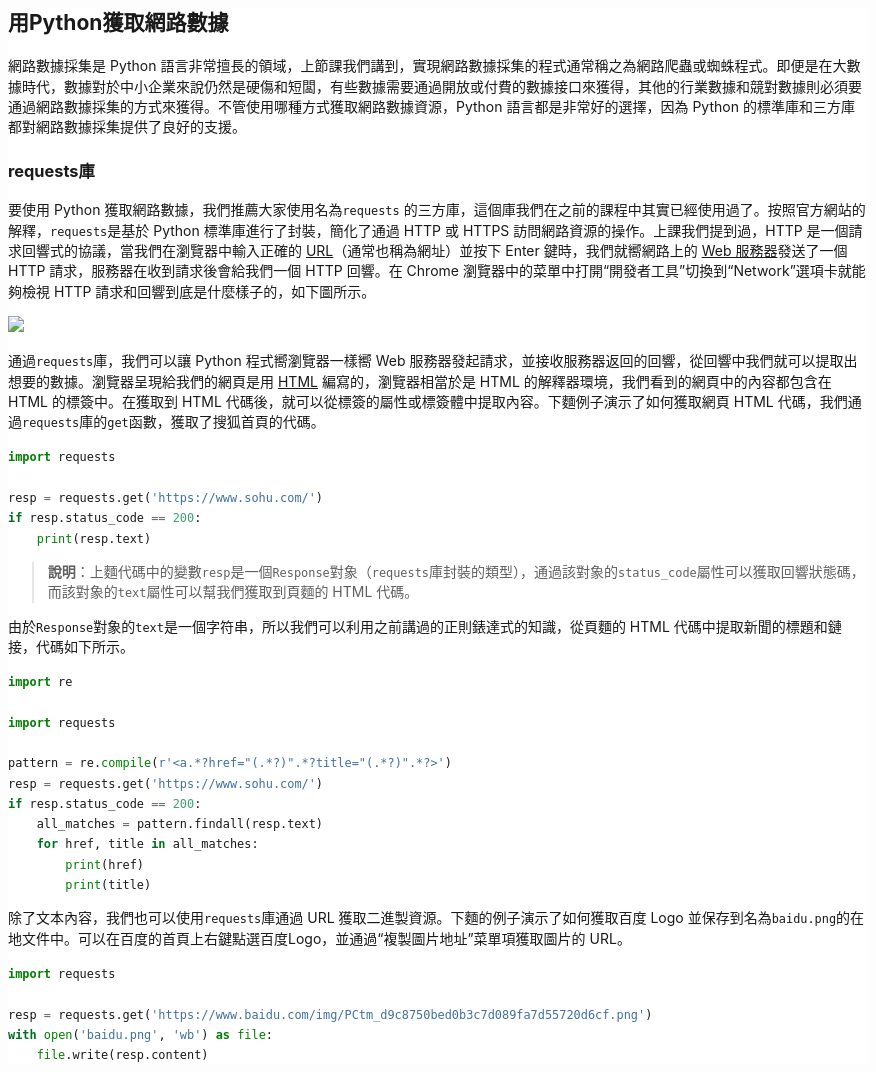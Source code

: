 ## 用Python獲取網路數據

網路數據採集是 Python 語言非常擅長的領域，上節課我們講到，實現網路數據採集的程式通常稱之為網路爬蟲或蜘蛛程式。即便是在大數據時代，數據對於中小企業來說仍然是硬傷和短闆，有些數據需要通過開放或付費的數據接口來獲得，其他的行業數據和競對數據則必須要通過網路數據採集的方式來獲得。不管使用哪種方式獲取網路數據資源，Python 語言都是非常好的選擇，因為 Python 的標準庫和三方庫都對網路數據採集提供了良好的支援。

### requests庫

要使用 Python 獲取網路數據，我們推薦大家使用名為`requests` 的三方庫，這個庫我們在之前的課程中其實已經使用過了。按照官方網站的解釋，`requests`是基於 Python 標準庫進行了封裝，簡化了通過 HTTP 或 HTTPS 訪問網路資源的操作。上課我們提到過，HTTP 是一個請求回響式的協議，當我們在瀏覽器中輸入正確的 [URL](https://developer.mozilla.org/zh-CN/docs/Learn/Common_questions/What_is_a_URL)（通常也稱為網址）並按下 Enter 鍵時，我們就嚮網路上的 [Web 服務器](https://developer.mozilla.org/zh-CN/docs/Learn/Common_questions/What_is_a_web_server)發送了一個 HTTP 請求，服務器在收到請求後會給我們一個 HTTP 回響。在 Chrome 瀏覽器中的菜單中打開“開發者工具”切換到“Network”選項卡就能夠檢視 HTTP 請求和回響到底是什麼樣子的，如下圖所示。

![](https://gitee.com/jackfrued/mypic/raw/master/20210822093434.png)

通過`requests`庫，我們可以讓 Python 程式嚮瀏覽器一樣嚮 Web 服務器發起請求，並接收服務器返回的回響，從回響中我們就可以提取出想要的數據。瀏覽器呈現給我們的網頁是用 [HTML](https://developer.mozilla.org/zh-CN/docs/Web/HTML) 編寫的，瀏覽器相當於是 HTML 的解釋器環境，我們看到的網頁中的內容都包含在 HTML 的標簽中。在獲取到 HTML 代碼後，就可以從標簽的屬性或標簽體中提取內容。下麵例子演示了如何獲取網頁 HTML 代碼，我們通過`requests`庫的`get`函數，獲取了搜狐首頁的代碼。

```Python
import requests

resp = requests.get('https://www.sohu.com/')
if resp.status_code == 200:
    print(resp.text)
```

> **說明**：上麵代碼中的變數`resp`是一個`Response`對象（`requests`庫封裝的類型），通過該對象的`status_code`屬性可以獲取回響狀態碼，而該對象的`text`屬性可以幫我們獲取到頁麵的 HTML 代碼。

由於`Response`對象的`text`是一個字符串，所以我們可以利用之前講過的正則錶達式的知識，從頁麵的 HTML 代碼中提取新聞的標題和鏈接，代碼如下所示。

```Python
import re

import requests

pattern = re.compile(r'<a.*?href="(.*?)".*?title="(.*?)".*?>')
resp = requests.get('https://www.sohu.com/')
if resp.status_code == 200:
    all_matches = pattern.findall(resp.text)
    for href, title in all_matches:
        print(href)
        print(title)
```

除了文本內容，我們也可以使用`requests`庫通過 URL 獲取二進製資源。下麵的例子演示了如何獲取百度 Logo 並保存到名為`baidu.png`的在地文件中。可以在百度的首頁上右鍵點選百度Logo，並通過“複製圖片地址”菜單項獲取圖片的 URL。

```Python
import requests

resp = requests.get('https://www.baidu.com/img/PCtm_d9c8750bed0b3c7d089fa7d55720d6cf.png')
with open('baidu.png', 'wb') as file:
    file.write(resp.content)
```
